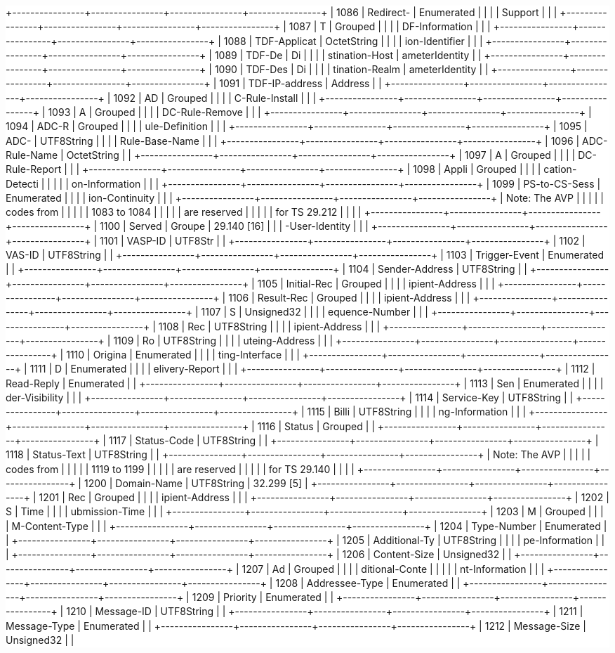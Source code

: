 +----------------+----------------+----------------+----------------+ | 1086 | Redirect- | Enumerated | | | | Support | | | +----------------+----------------+----------------+----------------+ | 1087 | T | Grouped | | | | DF-Information | | | +----------------+----------------+----------------+----------------+ | 1088 | TDF-Applicat | OctetString | | | | ion-Identifier | | | +----------------+----------------+----------------+----------------+ | 1089 | TDF-De | Di | | | | stination-Host | ameterIdentity | | +----------------+----------------+----------------+----------------+ | 1090 | TDF-Des | Di | | | | tination-Realm | ameterIdentity | | +----------------+----------------+----------------+----------------+ | 1091 | TDF-IP-address | Address | | +----------------+----------------+----------------+----------------+ | 1092 | AD | Grouped | | | | C-Rule-Install | | | +----------------+----------------+----------------+----------------+ | 1093 | A | Grouped | | | | DC-Rule-Remove | | | +----------------+----------------+----------------+----------------+ | 1094 | ADC-R | Grouped | | | | ule-Definition | | | +----------------+----------------+----------------+----------------+ | 1095 | ADC- | UTF8String | | | | Rule-Base-Name | | | +----------------+----------------+----------------+----------------+ | 1096 | ADC-Rule-Name | OctetString | | +----------------+----------------+----------------+----------------+ | 1097 | A | Grouped | | | | DC-Rule-Report | | | +----------------+----------------+----------------+----------------+ | 1098 | Appli | Grouped | | | | cation-Detecti | | | | | on-Information | | | +----------------+----------------+----------------+----------------+ | 1099 | PS-to-CS-Sess | Enumerated | | | | ion-Continuity | | | +----------------+----------------+----------------+----------------+ | Note: The AVP | | | | | codes from | | | | | 1083 to 1084 | | | | | are reserved | | | | | for TS 29.212 | | | | +----------------+----------------+----------------+----------------+ | 1100 | Served | Groupe | 29.140 [16] | | | -User-Identity | | | +----------------+----------------+----------------+----------------+ | 1101 | VASP-ID | UTF8Str | | +----------------+----------------+----------------+----------------+ | 1102 | VAS-ID | UTF8String | | +----------------+----------------+----------------+----------------+ | 1103 | Trigger-Event | Enumerated | | +----------------+----------------+----------------+----------------+ | 1104 | Sender-Address | UTF8String | | +----------------+----------------+----------------+----------------+ | 1105 | Initial-Rec | Grouped | | | | ipient-Address | | | +----------------+----------------+----------------+----------------+ | 1106 | Result-Rec | Grouped | | | | ipient-Address | | | +----------------+----------------+----------------+----------------+ | 1107 | S | Unsigned32 | | | | equence-Number | | | +----------------+----------------+----------------+----------------+ | 1108 | Rec | UTF8String | | | | ipient-Address | | | +----------------+----------------+----------------+----------------+ | 1109 | Ro | UTF8String | | | | uteing-Address | | | +----------------+----------------+----------------+----------------+ | 1110 | Origina | Enumerated | | | | ting-Interface | | | +----------------+----------------+----------------+----------------+ | 1111 | D | Enumerated | | | | elivery-Report | | | +----------------+----------------+----------------+----------------+ | 1112 | Read-Reply | Enumerated | | +----------------+----------------+----------------+----------------+ | 1113 | Sen | Enumerated | | | | der-Visibility | | | +----------------+----------------+----------------+----------------+ | 1114 | Service-Key | UTF8String | | +----------------+----------------+----------------+----------------+ | 1115 | Billi | UTF8String | | | | ng-Information | | | +----------------+----------------+----------------+----------------+ | 1116 | Status | Grouped | | +----------------+----------------+----------------+----------------+ | 1117 | Status-Code | UTF8String | | +----------------+----------------+----------------+----------------+ | 1118 | Status-Text | UTF8String | | +----------------+----------------+----------------+----------------+ | Note: The AVP | | | | | codes from | | | | | 1119 to 1199 | | | | | are reserved | | | | | for TS 29.140 | | | | +----------------+----------------+----------------+----------------+ | 1200 | Domain-Name | UTF8String | 32.299 [5] | +----------------+----------------+----------------+----------------+ | 1201 | Rec | Grouped | | | | ipient-Address | | | +----------------+----------------+----------------+----------------+ | 1202 | S | Time | | | | ubmission-Time | | | +----------------+----------------+----------------+----------------+ | 1203 | M | Grouped | | | | M-Content-Type | | | +----------------+----------------+----------------+----------------+ | 1204 | Type-Number | Enumerated | | +----------------+----------------+----------------+----------------+ | 1205 | Additional-Ty | UTF8String | | | | pe-Information | | | +----------------+----------------+----------------+----------------+ | 1206 | Content-Size | Unsigned32 | | +----------------+----------------+----------------+----------------+ | 1207 | Ad | Grouped | | | | ditional-Conte | | | | | nt-Information | | | +----------------+----------------+----------------+----------------+ | 1208 | Addressee-Type | Enumerated | | +----------------+----------------+----------------+----------------+ | 1209 | Priority | Enumerated | | +----------------+----------------+----------------+----------------+ | 1210 | Message-ID | UTF8String | | +----------------+----------------+----------------+----------------+ | 1211 | Message-Type | Enumerated | | +----------------+----------------+----------------+----------------+ | 1212 | Message-Size | Unsigned32 | |
